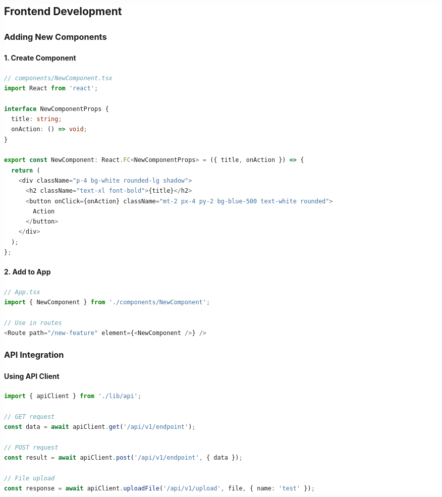 
## Frontend Development

### Adding New Components

#### 1. Create Component
```typescript
// components/NewComponent.tsx
import React from 'react';

interface NewComponentProps {
  title: string;
  onAction: () => void;
}

export const NewComponent: React.FC<NewComponentProps> = ({ title, onAction }) => {
  return (
    <div className="p-4 bg-white rounded-lg shadow">
      <h2 className="text-xl font-bold">{title}</h2>
      <button onClick={onAction} className="mt-2 px-4 py-2 bg-blue-500 text-white rounded">
        Action
      </button>
    </div>
  );
};
```

#### 2. Add to App
```typescript
// App.tsx
import { NewComponent } from './components/NewComponent';

// Use in routes
<Route path="/new-feature" element={<NewComponent />} />
```

### API Integration

#### Using API Client
```typescript
import { apiClient } from './lib/api';

// GET request
const data = await apiClient.get('/api/v1/endpoint');

// POST request
const result = await apiClient.post('/api/v1/endpoint', { data });

// File upload
const response = await apiClient.uploadFile('/api/v1/upload', file, { name: 'test' });
```
